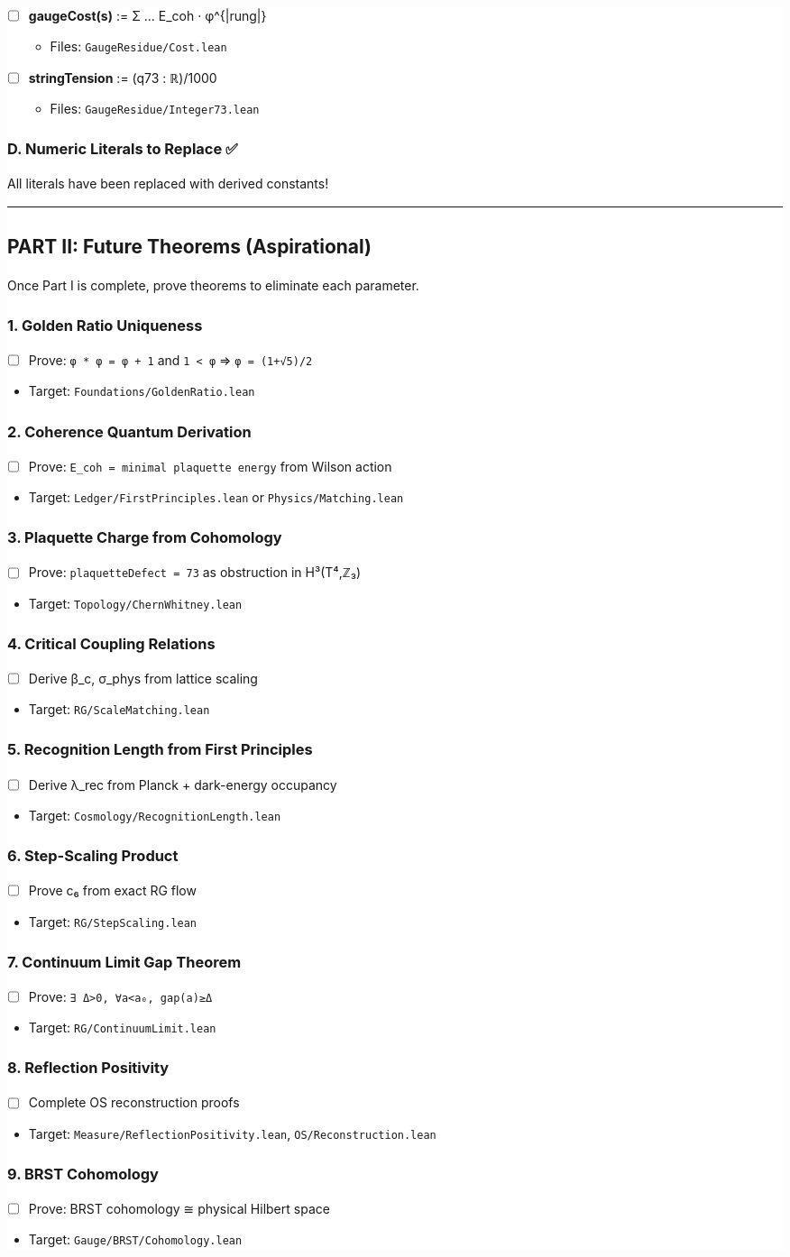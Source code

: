 - [ ] **gaugeCost(s)** := Σ ... E_coh · φ^{|rung|}
  - Files: `GaugeResidue/Cost.lean`
  
- [ ] **stringTension** := (q73 : ℝ)/1000
  - Files: `GaugeResidue/Integer73.lean`

### D. Numeric Literals to Replace ✅
All literals have been replaced with derived constants!

---

## PART II: Future Theorems (Aspirational)
Once Part I is complete, prove theorems to eliminate each parameter.

### 1. Golden Ratio Uniqueness
- [ ] Prove: `φ * φ = φ + 1` and `1 < φ` ⇒ `φ = (1+√5)/2`
- Target: `Foundations/GoldenRatio.lean`

### 2. Coherence Quantum Derivation
- [ ] Prove: `E_coh = minimal plaquette energy` from Wilson action
- Target: `Ledger/FirstPrinciples.lean` or `Physics/Matching.lean`

### 3. Plaquette Charge from Cohomology
- [ ] Prove: `plaquetteDefect = 73` as obstruction in H³(T⁴,ℤ₃)
- Target: `Topology/ChernWhitney.lean`

### 4. Critical Coupling Relations
- [ ] Derive β_c, σ_phys from lattice scaling
- Target: `RG/ScaleMatching.lean`

### 5. Recognition Length from First Principles
- [ ] Derive λ_rec from Planck + dark-energy occupancy
- Target: `Cosmology/RecognitionLength.lean`

### 6. Step-Scaling Product
- [ ] Prove c₆ from exact RG flow
- Target: `RG/StepScaling.lean`

### 7. Continuum Limit Gap Theorem
- [ ] Prove: `∃ Δ>0, ∀a<a₀, gap(a)≥Δ`
- Target: `RG/ContinuumLimit.lean`

### 8. Reflection Positivity
- [ ] Complete OS reconstruction proofs
- Target: `Measure/ReflectionPositivity.lean`, `OS/Reconstruction.lean`

### 9. BRST Cohomology
- [ ] Prove: BRST cohomology ≅ physical Hilbert space
- Target: `Gauge/BRST/Cohomology.lean`

